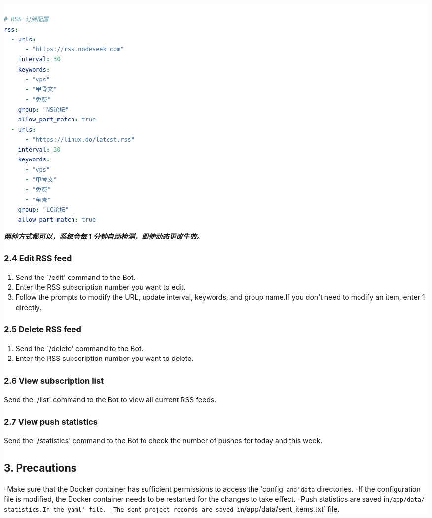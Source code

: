 ```yaml

# RSS 订阅配置
rss:
  - urls:
      - "https://rss.nodeseek.com"
    interval: 30
    keywords:
      - "vps"
      - "甲骨文"
      - "免费"
    group: "NS论坛"
    allow_part_match: true
  - urls:
      - "https://linux.do/latest.rss"
    interval: 30
    keywords:
      - "vps"
      - "甲骨文"
      - "免费"
      - "龟壳"
    group: "LC论坛"
    allow_part_match: true
```

**_两种方式都可以，系统会每 1 分钟自动检测，即使动态更改生效。_**

### 2.4 Edit RSS feed

1. Send the `/edit' command to the Bot.
2. Enter the RSS subscription number you want to edit.
3. Follow the prompts to modify the URL, update interval, keywords, and group name.If you don't need to modify an item, enter 1 directly.

### 2.5 Delete RSS feed

1. Send the `/delete' command to the Bot.
2. Enter the RSS subscription number you want to delete.

### 2.6 View subscription list

Send the `/list' command to the Bot to view all current RSS feeds.

### 2.7 View push statistics

Send the `/statistics' command to the Bot to check the number of pushes for today and this week.

## 3. Precautions

-Make sure that the Docker container has sufficient permissions to access the 'config` and'data` directories.
-If the configuration file is modified, the Docker container needs to be restarted for the changes to take effect.
-Push statistics are saved in`/app/data/statistics.In the yaml' file.
-The sent project records are saved in`/app/data/sent_items.txt` file.
